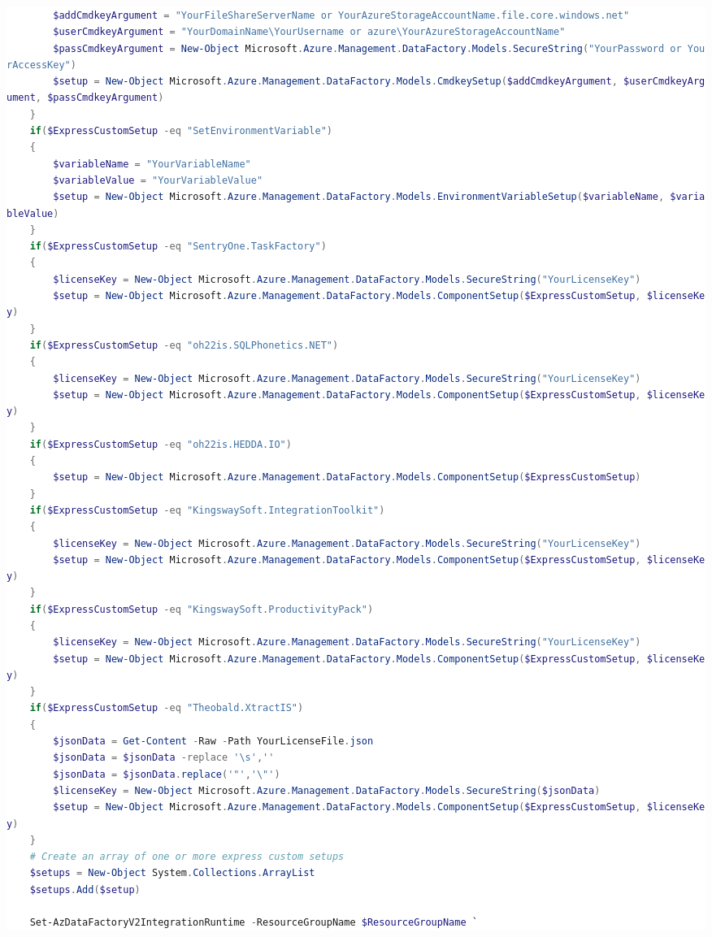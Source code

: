    ```powershell
           $addCmdkeyArgument = "YourFileShareServerName or YourAzureStorageAccountName.file.core.windows.net"
           $userCmdkeyArgument = "YourDomainName\YourUsername or azure\YourAzureStorageAccountName"
           $passCmdkeyArgument = New-Object Microsoft.Azure.Management.DataFactory.Models.SecureString("YourPassword or YourAccessKey")
           $setup = New-Object Microsoft.Azure.Management.DataFactory.Models.CmdkeySetup($addCmdkeyArgument, $userCmdkeyArgument, $passCmdkeyArgument)
       }
       if($ExpressCustomSetup -eq "SetEnvironmentVariable")
       {
           $variableName = "YourVariableName"
           $variableValue = "YourVariableValue"
           $setup = New-Object Microsoft.Azure.Management.DataFactory.Models.EnvironmentVariableSetup($variableName, $variableValue)
       }
       if($ExpressCustomSetup -eq "SentryOne.TaskFactory")
       {
           $licenseKey = New-Object Microsoft.Azure.Management.DataFactory.Models.SecureString("YourLicenseKey")
           $setup = New-Object Microsoft.Azure.Management.DataFactory.Models.ComponentSetup($ExpressCustomSetup, $licenseKey)
       }
       if($ExpressCustomSetup -eq "oh22is.SQLPhonetics.NET")
       {
           $licenseKey = New-Object Microsoft.Azure.Management.DataFactory.Models.SecureString("YourLicenseKey")
           $setup = New-Object Microsoft.Azure.Management.DataFactory.Models.ComponentSetup($ExpressCustomSetup, $licenseKey)
       }
       if($ExpressCustomSetup -eq "oh22is.HEDDA.IO")
       {
           $setup = New-Object Microsoft.Azure.Management.DataFactory.Models.ComponentSetup($ExpressCustomSetup)
       }
       if($ExpressCustomSetup -eq "KingswaySoft.IntegrationToolkit")
       {
           $licenseKey = New-Object Microsoft.Azure.Management.DataFactory.Models.SecureString("YourLicenseKey")
           $setup = New-Object Microsoft.Azure.Management.DataFactory.Models.ComponentSetup($ExpressCustomSetup, $licenseKey)
       }
       if($ExpressCustomSetup -eq "KingswaySoft.ProductivityPack")
       {
           $licenseKey = New-Object Microsoft.Azure.Management.DataFactory.Models.SecureString("YourLicenseKey")
           $setup = New-Object Microsoft.Azure.Management.DataFactory.Models.ComponentSetup($ExpressCustomSetup, $licenseKey)
       }    
       if($ExpressCustomSetup -eq "Theobald.XtractIS")
       {
           $jsonData = Get-Content -Raw -Path YourLicenseFile.json
           $jsonData = $jsonData -replace '\s',''
           $jsonData = $jsonData.replace('"','\"')
           $licenseKey = New-Object Microsoft.Azure.Management.DataFactory.Models.SecureString($jsonData)
           $setup = New-Object Microsoft.Azure.Management.DataFactory.Models.ComponentSetup($ExpressCustomSetup, $licenseKey)
       }
       # Create an array of one or more express custom setups
       $setups = New-Object System.Collections.ArrayList
       $setups.Add($setup)

       Set-AzDataFactoryV2IntegrationRuntime -ResourceGroupName $ResourceGroupName `
   ```